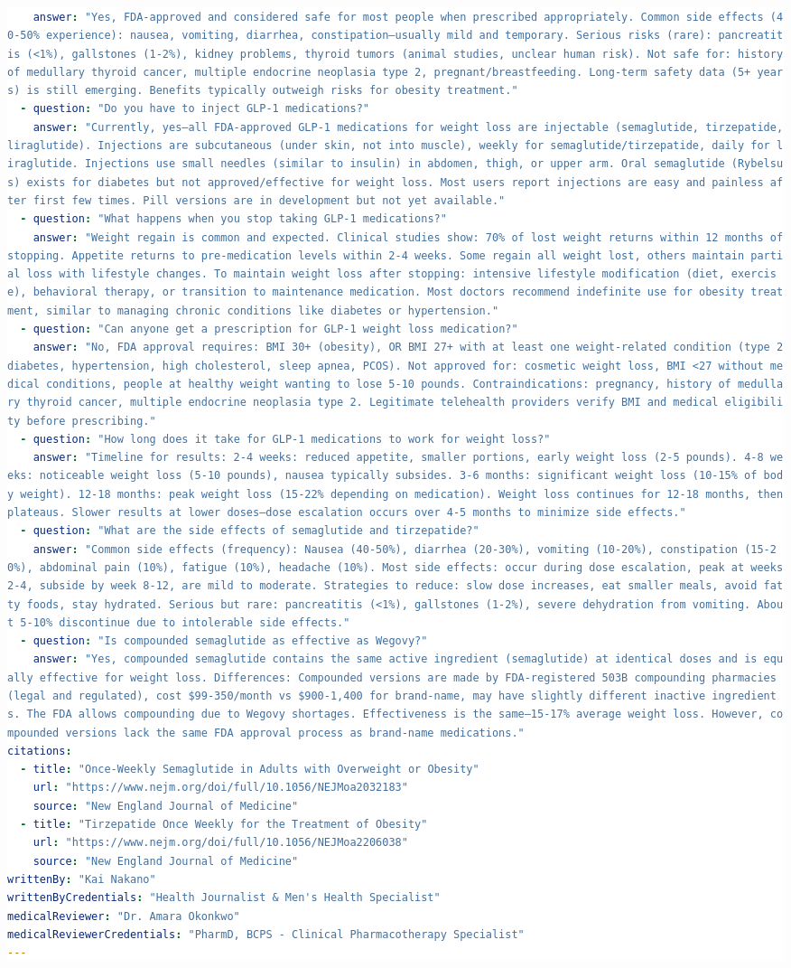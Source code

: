 ```yaml
    answer: "Yes, FDA-approved and considered safe for most people when prescribed appropriately. Common side effects (40-50% experience): nausea, vomiting, diarrhea, constipation—usually mild and temporary. Serious risks (rare): pancreatitis (<1%), gallstones (1-2%), kidney problems, thyroid tumors (animal studies, unclear human risk). Not safe for: history of medullary thyroid cancer, multiple endocrine neoplasia type 2, pregnant/breastfeeding. Long-term safety data (5+ years) is still emerging. Benefits typically outweigh risks for obesity treatment."
  - question: "Do you have to inject GLP-1 medications?"
    answer: "Currently, yes—all FDA-approved GLP-1 medications for weight loss are injectable (semaglutide, tirzepatide, liraglutide). Injections are subcutaneous (under skin, not into muscle), weekly for semaglutide/tirzepatide, daily for liraglutide. Injections use small needles (similar to insulin) in abdomen, thigh, or upper arm. Oral semaglutide (Rybelsus) exists for diabetes but not approved/effective for weight loss. Most users report injections are easy and painless after first few times. Pill versions are in development but not yet available."
  - question: "What happens when you stop taking GLP-1 medications?"
    answer: "Weight regain is common and expected. Clinical studies show: 70% of lost weight returns within 12 months of stopping. Appetite returns to pre-medication levels within 2-4 weeks. Some regain all weight lost, others maintain partial loss with lifestyle changes. To maintain weight loss after stopping: intensive lifestyle modification (diet, exercise), behavioral therapy, or transition to maintenance medication. Most doctors recommend indefinite use for obesity treatment, similar to managing chronic conditions like diabetes or hypertension."
  - question: "Can anyone get a prescription for GLP-1 weight loss medication?"
    answer: "No, FDA approval requires: BMI 30+ (obesity), OR BMI 27+ with at least one weight-related condition (type 2 diabetes, hypertension, high cholesterol, sleep apnea, PCOS). Not approved for: cosmetic weight loss, BMI <27 without medical conditions, people at healthy weight wanting to lose 5-10 pounds. Contraindications: pregnancy, history of medullary thyroid cancer, multiple endocrine neoplasia type 2. Legitimate telehealth providers verify BMI and medical eligibility before prescribing."
  - question: "How long does it take for GLP-1 medications to work for weight loss?"
    answer: "Timeline for results: 2-4 weeks: reduced appetite, smaller portions, early weight loss (2-5 pounds). 4-8 weeks: noticeable weight loss (5-10 pounds), nausea typically subsides. 3-6 months: significant weight loss (10-15% of body weight). 12-18 months: peak weight loss (15-22% depending on medication). Weight loss continues for 12-18 months, then plateaus. Slower results at lower doses—dose escalation occurs over 4-5 months to minimize side effects."
  - question: "What are the side effects of semaglutide and tirzepatide?"
    answer: "Common side effects (frequency): Nausea (40-50%), diarrhea (20-30%), vomiting (10-20%), constipation (15-20%), abdominal pain (10%), fatigue (10%), headache (10%). Most side effects: occur during dose escalation, peak at weeks 2-4, subside by week 8-12, are mild to moderate. Strategies to reduce: slow dose increases, eat smaller meals, avoid fatty foods, stay hydrated. Serious but rare: pancreatitis (<1%), gallstones (1-2%), severe dehydration from vomiting. About 5-10% discontinue due to intolerable side effects."
  - question: "Is compounded semaglutide as effective as Wegovy?"
    answer: "Yes, compounded semaglutide contains the same active ingredient (semaglutide) at identical doses and is equally effective for weight loss. Differences: Compounded versions are made by FDA-registered 503B compounding pharmacies (legal and regulated), cost $99-350/month vs $900-1,400 for brand-name, may have slightly different inactive ingredients. The FDA allows compounding due to Wegovy shortages. Effectiveness is the same—15-17% average weight loss. However, compounded versions lack the same FDA approval process as brand-name medications."
citations:
  - title: "Once-Weekly Semaglutide in Adults with Overweight or Obesity"
    url: "https://www.nejm.org/doi/full/10.1056/NEJMoa2032183"
    source: "New England Journal of Medicine"
  - title: "Tirzepatide Once Weekly for the Treatment of Obesity"
    url: "https://www.nejm.org/doi/full/10.1056/NEJMoa2206038"
    source: "New England Journal of Medicine"
writtenBy: "Kai Nakano"
writtenByCredentials: "Health Journalist & Men's Health Specialist"
medicalReviewer: "Dr. Amara Okonkwo"
medicalReviewerCredentials: "PharmD, BCPS - Clinical Pharmacotherapy Specialist"
---
```
